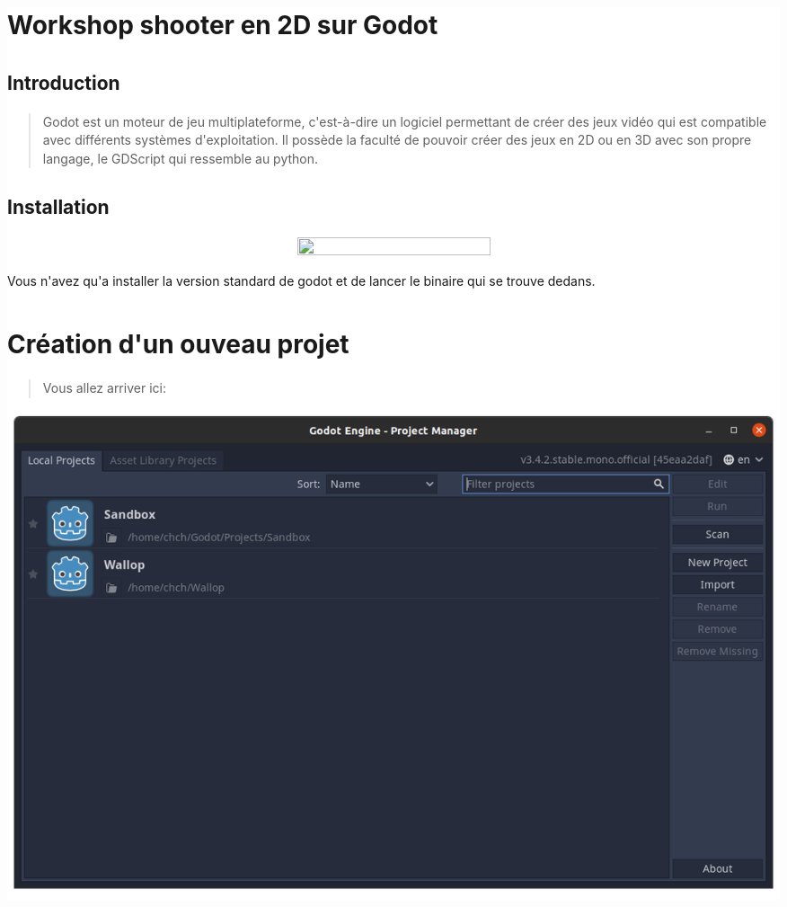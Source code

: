 # Workshop shooter en 2D sur Godot
## Introduction
> Godot est un moteur de jeu multiplateforme, c'est-à-dire un logiciel permettant de créer des jeux vidéo qui est compatible avec différents systèmes d'exploitation. Il possède la faculté de pouvoir créer des jeux en 2D ou en 3D avec son propre langage, le GDScript qui ressemble au python.

## Installation

<p align="center">
    <a href="https://godotengine.org/download">
    <img src="https://godotengine.org/themes/godotengine/assets/download/godot_logo.svg" width="50%" height="50%" >
    </a>
</p>

Vous n'avez qu'a installer la version standard de godot et de lancer le binaire qui se trouve dedans.
# Création d'un ouveau projet

> Vous allez arriver ici:

<p align="center">
    <img src="./.ressources/GodotHome.png">
    </a>
</p>
